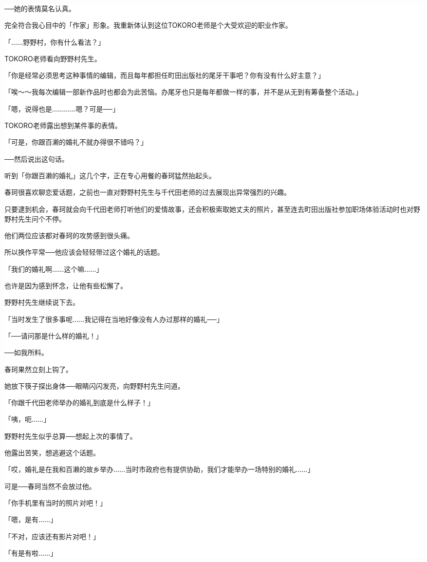 ──她的表情莫名认真。

完全符合我心目中的「作家」形象。我重新体认到这位TOKORO老师是个大受欢迎的职业作家。

「……野野村，你有什么看法？」

TOKORO老师看向野野村先生。

「你是经常必须思考这种事情的编辑，而且每年都担任町田出版社的尾牙干事吧？你有没有什么好主意？」

「唉～～我每次编辑一部新作品时也都会为此苦恼。办尾牙也只是每年都做一样的事，并不是从无到有筹备整个活动。」

「嗯，说得也是…………嗯？可是──」

TOKORO老师露出想到某件事的表情。

「可是，你跟百濑的婚礼不就办得很不错吗？」

──然后说出这句话。

听到「你跟百濑的婚礼」这几个字，正在专心用餐的春珂猛然抬起头。

春珂很喜欢聊恋爱话题，之前也一直对野野村先生与千代田老师的过去展现出异常强烈的兴趣。

只要逮到机会，春珂就会向千代田老师打听他们的爱情故事，还会积极索取她丈夫的照片，甚至连去町田出版社参加职场体验活动时也对野野村先生问个不停。

他们两位应该都对春珂的攻势感到很头痛。

所以换作平常──他应该会轻轻带过这个婚礼的话题。

「我们的婚礼啊……这个嘛……」

也许是因为感到怀念，让他有些松懈了。

野野村先生继续说下去。

「当时发生了很多事呢……我记得在当地好像没有人办过那样的婚礼──」

「──请问那是什么样的婚礼！」

──如我所料。

春珂果然立刻上钩了。

她放下筷子探出身体──眼睛闪闪发亮，向野野村先生问道。

「你跟千代田老师举办的婚礼到底是什么样子！」

「咦，呃……」

野野村先生似乎总算──想起上次的事情了。

他露出苦笑，想逃避这个话题。

「哎，婚礼是在我和百濑的故乡举办……当时市政府也有提供协助，我们才能举办一场特别的婚礼……」

可是──春珂当然不会放过他。

「你手机里有当时的照片对吧！」

「嗯，是有……」

「不对，应该还有影片对吧！」

「有是有啦……」
